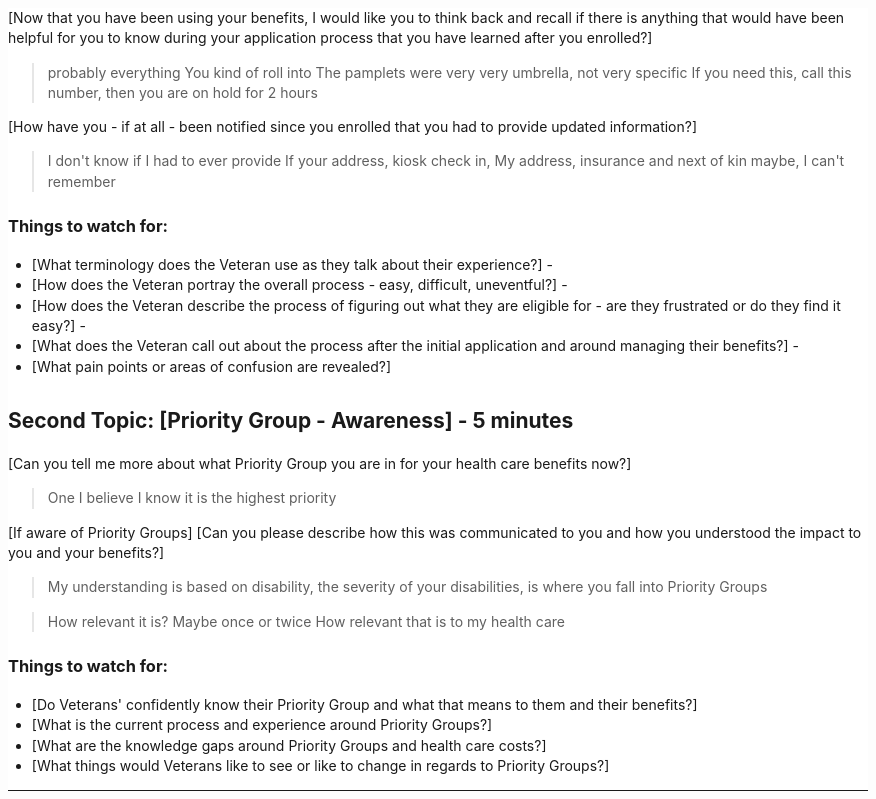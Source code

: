 [Now that you have been using your benefits, I would like you to think back and recall if there is anything that would have been helpful for you to know during your application process that you have learned after you enrolled?]
> probably everything
> You kind of roll into
> The pamplets were very very umbrella, not very specific
> If you need this, call this number, then you are on hold for 2 hours

[How have you - if at all - been notified since you enrolled that you had to provide updated information?]

> I don't know if I had to ever provide
> If your address, kiosk check in,
> My address, insurance and next of kin maybe, I can't remember



### Things to watch for:
- [What terminology does the Veteran use as they talk about their experience?]
      - 
- [How does the Veteran portray the overall process - easy, difficult, uneventful?]
      - 
- [How does the Veteran describe the process of figuring out what they are eligible for - are they frustrated or do they find it easy?]
      - 
- [What does the Veteran call out about the process after the initial application and around managing their benefits?]
      - 
- [What pain points or areas of confusion are revealed?]


## Second Topic: [Priority Group - Awareness] - 5 minutes
[Can you tell me more about what Priority Group you are in for your health care benefits now?]

> One I believe
> I know it is the highest priority


[If aware of Priority Groups]
[Can you please describe how this was communicated to you and how you understood the impact to you and your benefits?]

> My understanding is based on disability, the severity of your disabilities, is where you fall into Priority Groups

> How relevant it is? Maybe once or twice
> How relevant that is to my health care
>






### Things to watch for:
- [Do Veterans' confidently know their Priority Group and what that means to them and their benefits?]
- [What is the current process and experience around Priority Groups?]
- [What are the knowledge gaps around Priority Groups and health care costs?]
- [What things would Veterans like to see or like to change in regards to Priority Groups?]

---